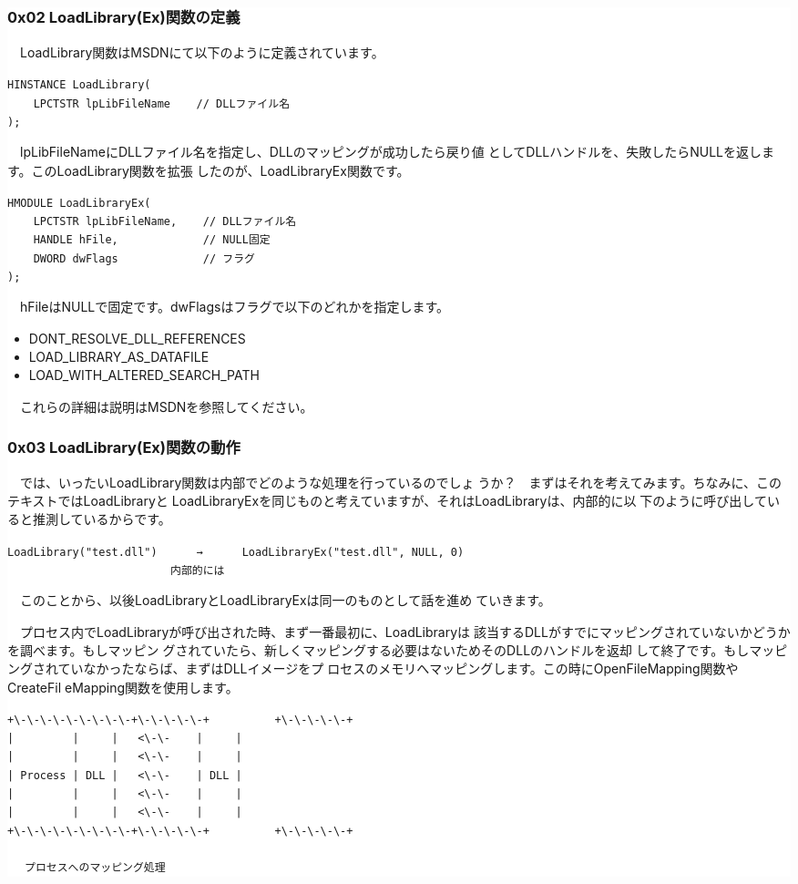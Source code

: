 
### 0x02 LoadLibrary(Ex)関数の定義

　LoadLibrary関数はMSDNにて以下のように定義されています。

```
HINSTANCE LoadLibrary(
    LPCTSTR lpLibFileName    // DLLファイル名
);
```

　lpLibFileNameにDLLファイル名を指定し、DLLのマッピングが成功したら戻り値
としてDLLハンドルを、失敗したらNULLを返します。このLoadLibrary関数を拡張
したのが、LoadLibraryEx関数です。

```
HMODULE LoadLibraryEx(
    LPCTSTR lpLibFileName,    // DLLファイル名
    HANDLE hFile,             // NULL固定
    DWORD dwFlags             // フラグ
);
```

　hFileはNULLで固定です。dwFlagsはフラグで以下のどれかを指定します。

  * DONT_RESOLVE_DLL_REFERENCES
  * LOAD_LIBRARY_AS_DATAFILE
  * LOAD_WITH_ALTERED_SEARCH_PATH

　これらの詳細は説明はMSDNを参照してください。


### 0x03 LoadLibrary(Ex)関数の動作

　では、いったいLoadLibrary関数は内部でどのような処理を行っているのでしょ
うか？　まずはそれを考えてみます。ちなみに、このテキストではLoadLibraryと
LoadLibraryExを同じものと考えていますが、それはLoadLibraryは、内部的に以
下のように呼び出していると推測しているからです。

```
LoadLibrary("test.dll")      →      LoadLibraryEx("test.dll", NULL, 0)
                         内部的には
```

　このことから、以後LoadLibraryとLoadLibraryExは同一のものとして話を進め
ていきます。

　プロセス内でLoadLibraryが呼び出された時、まず一番最初に、LoadLibraryは
該当するDLLがすでにマッピングされていないかどうかを調べます。もしマッピン
グされていたら、新しくマッピングする必要はないためそのDLLのハンドルを返却
して終了です。もしマッピングされていなかったならば、まずはDLLイメージをプ
ロセスのメモリへマッピングします。この時にOpenFileMapping関数やCreateFil
eMapping関数を使用します。

```
+\-\-\-\-\-\-\-\-\-+\-\-\-\-\-+          +\-\-\-\-\-+
|         |     |   <\-\-    |     |
|         |     |   <\-\-    |     |
| Process | DLL |   <\-\-    | DLL |
|         |     |   <\-\-    |     |
|         |     |   <\-\-    |     |
+\-\-\-\-\-\-\-\-\-+\-\-\-\-\-+          +\-\-\-\-\-+

　 プロセスへのマッピング処理
```
